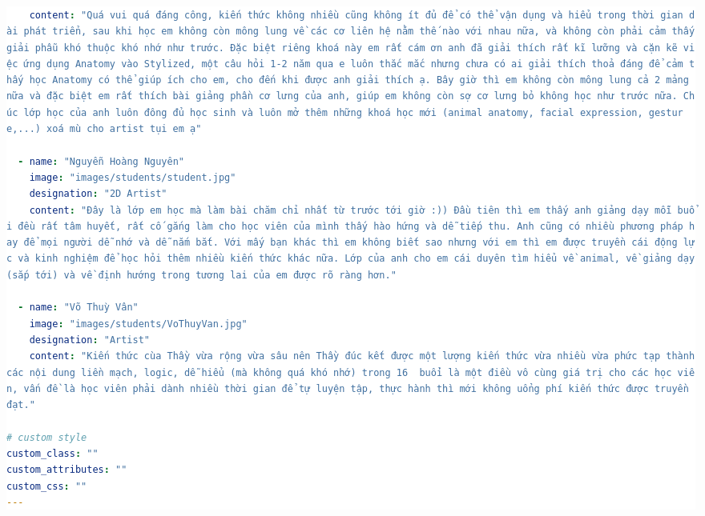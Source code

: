 ```yaml
    content: "Quá vui quá đáng công, kiến thức không nhiều cũng không ít đủ để có thể vận dụng và hiểu trong thời gian dài phát triển, sau khi học em không còn mông lung về các cơ liên hệ nằm thế nào với nhau nữa, và không còn phải cảm thấy giải phẫu khó thuộc khó nhớ như trước. Đặc biệt riêng khoá này em rất cám ơn anh đã giải thích rất kĩ lưỡng và cặn kẽ việc ứng dụng Anatomy vào Stylized, một câu hỏi 1-2 năm qua e luôn thắc mắc nhưng chưa có ai giải thích thoả đáng để cảm thấy học Anatomy có thể giúp ích cho em, cho đến khi được anh giải thích ạ. Bây giờ thì em không còn mông lung cả 2 mảng nữa và đặc biệt em rất thích bài giảng phần cơ lưng của anh, giúp em không còn sợ cơ lưng bỏ không học như trước nữa. Chúc lớp học của anh luôn đông đủ học sinh và luôn mở thêm những khoá học mới (animal anatomy, facial expression, gesture,...) xoá mù cho artist tụi em ạ"

  - name: "Nguyễn Hoàng Nguyên"
    image: "images/students/student.jpg"
    designation: "2D Artist"
    content: "Đây là lớp em học mà làm bài chăm chỉ nhất từ trước tới giờ :)) Đầu tiên thì em thấy anh giảng dạy mỗi buổi đều rất tâm huyết, rất cố gắng làm cho học viên của mình thấy hào hứng và dễ tiếp thu. Anh cũng có nhiều phương pháp hay để mọi người dễ nhớ và dễ nắm bắt. Với mấy bạn khác thì em không biết sao nhưng với em thì em được truyền cái động lực và kinh nghiệm để học hỏi thêm nhiều kiến thức khác nữa. Lớp của anh cho em cái duyên tìm hiểu về animal, về giảng dạy (sắp tới) và về định hướng trong tương lai của em được rõ ràng hơn."

  - name: "Võ Thuỳ Vân"
    image: "images/students/VoThuyVan.jpg"
    designation: "Artist"
    content: "Kiến thức cùa Thầy vừa rộng vừa sâu nên Thầy đúc kết được một lượng kiến thức vừa nhiều vừa phức tạp thành các nội dung liền mạch, logic, dễ hiểu (mà không quá khó nhớ) trong 16  buổi là một điều vô cùng giá trị cho các học viên, vấn đề là học viên phải dành nhiều thời gian để tự luyện tập, thực hành thì mới không uổng phí kiến thức được truyền đạt."

# custom style
custom_class: ""
custom_attributes: ""
custom_css: ""
---
```

